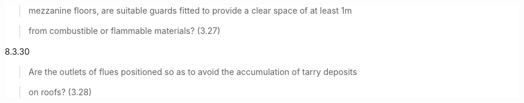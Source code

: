 <td></td>
<td></td>
<td></td>
<td></td>
</tr>
<tr class="even">
<td></td>
<td><blockquote>
<p>mezzanine floors, are suitable guards fitted to provide a clear space of at least 1m</p>
</blockquote></td>
<td></td>
<td></td>
<td></td>
<td></td>
<td></td>
<td></td>
</tr>
<tr class="odd">
<td></td>
<td><blockquote>
<p>from combustible or flammable materials? (3.27)</p>
</blockquote></td>
<td></td>
<td></td>
<td></td>
<td></td>
<td></td>
<td></td>
</tr>
<tr class="even">
<td></td>
<td></td>
<td></td>
<td></td>
<td></td>
<td></td>
<td></td>
<td></td>
</tr>
<tr class="odd">
<td>8.3.30</td>
<td><blockquote>
<p>Are the outlets of flues positioned so as to avoid the accumulation of tarry deposits</p>
</blockquote></td>
<td></td>
<td></td>
<td></td>
<td></td>
<td></td>
<td></td>
</tr>
<tr class="even">
<td></td>
<td><blockquote>
<p>on roofs? (3.28)</p>
</blockquote></td>
<td></td>
<td></td>
<td></td>
<td></td>
<td></td>
<td></td>
</tr>
<tr class="odd">